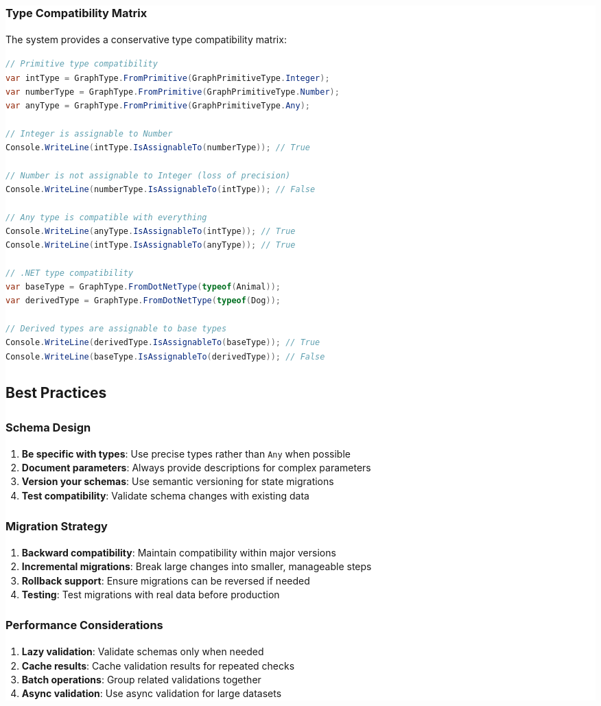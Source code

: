 ### Type Compatibility Matrix

The system provides a conservative type compatibility matrix:

```csharp
// Primitive type compatibility
var intType = GraphType.FromPrimitive(GraphPrimitiveType.Integer);
var numberType = GraphType.FromPrimitive(GraphPrimitiveType.Number);
var anyType = GraphType.FromPrimitive(GraphPrimitiveType.Any);

// Integer is assignable to Number
Console.WriteLine(intType.IsAssignableTo(numberType)); // True

// Number is not assignable to Integer (loss of precision)
Console.WriteLine(numberType.IsAssignableTo(intType)); // False

// Any type is compatible with everything
Console.WriteLine(anyType.IsAssignableTo(intType)); // True
Console.WriteLine(intType.IsAssignableTo(anyType)); // True

// .NET type compatibility
var baseType = GraphType.FromDotNetType(typeof(Animal));
var derivedType = GraphType.FromDotNetType(typeof(Dog));

// Derived types are assignable to base types
Console.WriteLine(derivedType.IsAssignableTo(baseType)); // True
Console.WriteLine(baseType.IsAssignableTo(derivedType)); // False
```

## Best Practices

### Schema Design

1. **Be specific with types**: Use precise types rather than `Any` when possible
2. **Document parameters**: Always provide descriptions for complex parameters
3. **Version your schemas**: Use semantic versioning for state migrations
4. **Test compatibility**: Validate schema changes with existing data

### Migration Strategy

1. **Backward compatibility**: Maintain compatibility within major versions
2. **Incremental migrations**: Break large changes into smaller, manageable steps
3. **Rollback support**: Ensure migrations can be reversed if needed
4. **Testing**: Test migrations with real data before production

### Performance Considerations

1. **Lazy validation**: Validate schemas only when needed
2. **Cache results**: Cache validation results for repeated checks
3. **Batch operations**: Group related validations together
4. **Async validation**: Use async validation for large datasets
